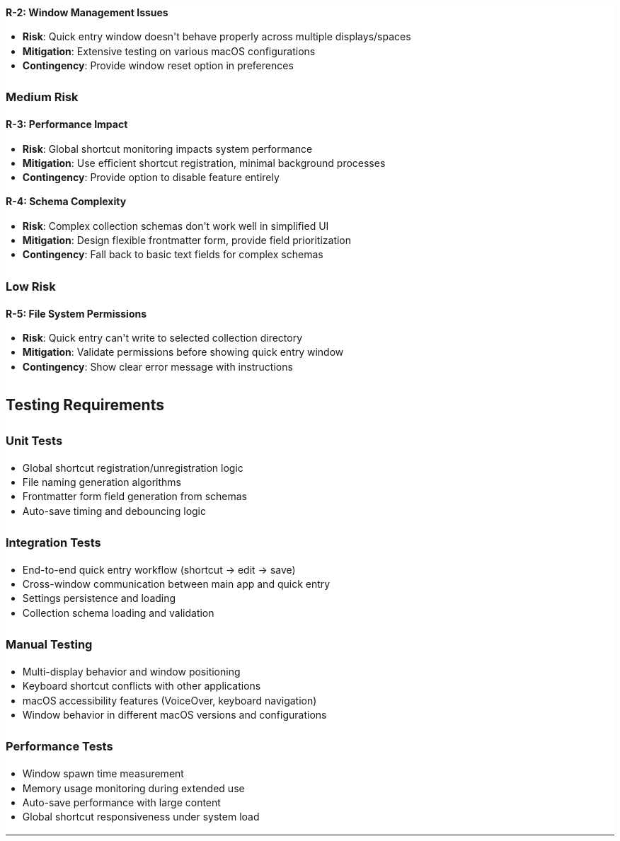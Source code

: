 **R-2: Window Management Issues**
- **Risk**: Quick entry window doesn't behave properly across multiple displays/spaces
- **Mitigation**: Extensive testing on various macOS configurations
- **Contingency**: Provide window reset option in preferences

### Medium Risk
**R-3: Performance Impact**
- **Risk**: Global shortcut monitoring impacts system performance
- **Mitigation**: Use efficient shortcut registration, minimal background processes
- **Contingency**: Provide option to disable feature entirely

**R-4: Schema Complexity**
- **Risk**: Complex collection schemas don't work well in simplified UI
- **Mitigation**: Design flexible frontmatter form, provide field prioritization
- **Contingency**: Fall back to basic text fields for complex schemas

### Low Risk
**R-5: File System Permissions**
- **Risk**: Quick entry can't write to selected collection directory
- **Mitigation**: Validate permissions before showing quick entry window
- **Contingency**: Show clear error message with instructions

## Testing Requirements

### Unit Tests
- Global shortcut registration/unregistration logic
- File naming generation algorithms
- Frontmatter form field generation from schemas
- Auto-save timing and debouncing logic

### Integration Tests
- End-to-end quick entry workflow (shortcut → edit → save)
- Cross-window communication between main app and quick entry
- Settings persistence and loading
- Collection schema loading and validation

### Manual Testing
- Multi-display behavior and window positioning
- Keyboard shortcut conflicts with other applications
- macOS accessibility features (VoiceOver, keyboard navigation)
- Window behavior in different macOS versions and configurations

### Performance Tests
- Window spawn time measurement
- Memory usage monitoring during extended use
- Auto-save performance with large content
- Global shortcut responsiveness under system load

---
